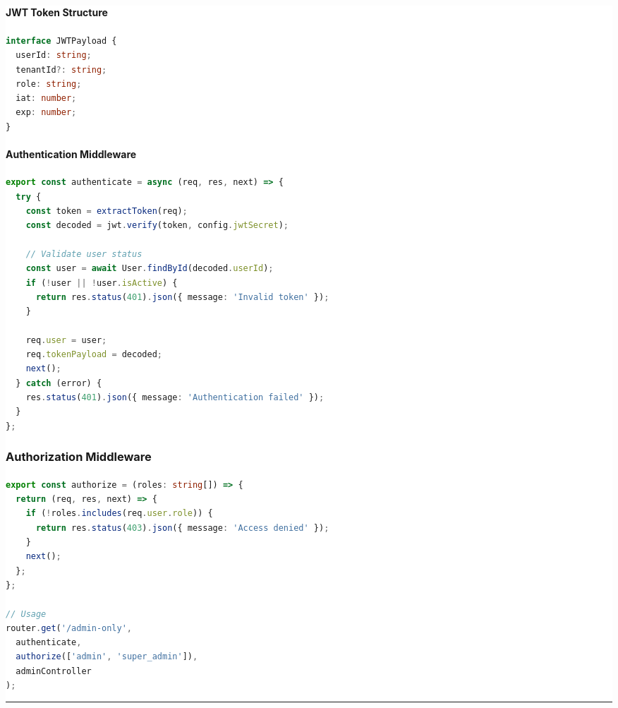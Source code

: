 #### **JWT Token Structure**

```typescript
interface JWTPayload {
  userId: string;
  tenantId?: string;
  role: string;
  iat: number;
  exp: number;
}
```

#### **Authentication Middleware**

```typescript
export const authenticate = async (req, res, next) => {
  try {
    const token = extractToken(req);
    const decoded = jwt.verify(token, config.jwtSecret);
    
    // Validate user status
    const user = await User.findById(decoded.userId);
    if (!user || !user.isActive) {
      return res.status(401).json({ message: 'Invalid token' });
    }
    
    req.user = user;
    req.tokenPayload = decoded;
    next();
  } catch (error) {
    res.status(401).json({ message: 'Authentication failed' });
  }
};
```

### **Authorization Middleware**

```typescript
export const authorize = (roles: string[]) => {
  return (req, res, next) => {
    if (!roles.includes(req.user.role)) {
      return res.status(403).json({ message: 'Access denied' });
    }
    next();
  };
};

// Usage
router.get('/admin-only', 
  authenticate, 
  authorize(['admin', 'super_admin']), 
  adminController
);
```

---